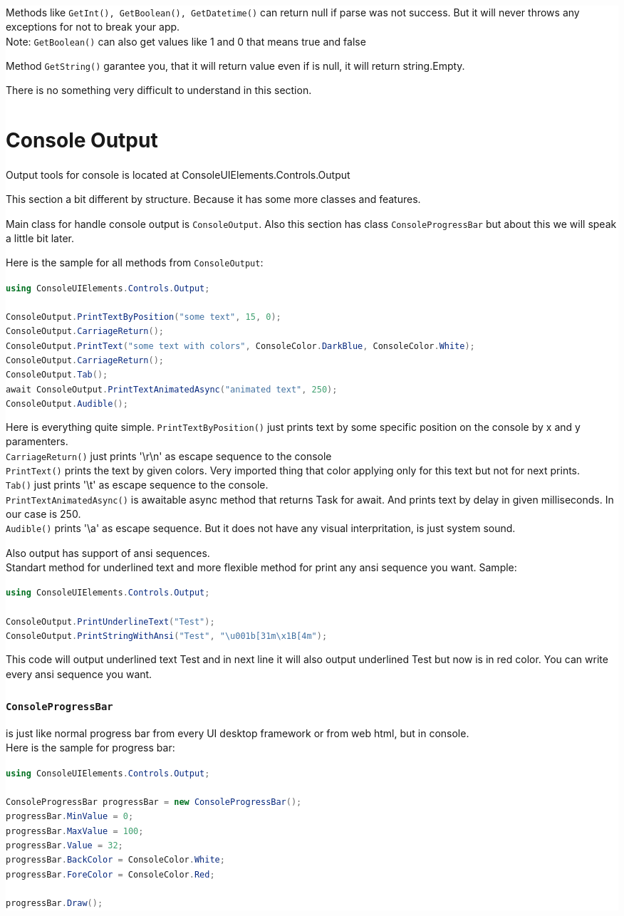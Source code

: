 Methods like ```GetInt(), GetBoolean(), GetDatetime()``` can return null if parse was not success. But it will never throws any exceptions for not to break your app.   
Note: ```GetBoolean()``` can also get values like 1 and 0 that means true and false

Method ```GetString()``` garantee you, that it will return value even if is null, it will return string.Empty.

There is no something very difficult to understand in this section.


# Console Output

Output tools for console is located at ConsoleUIElements.Controls.Output

This section a bit different by structure. Because it has some more classes and features.

Main class for handle console output is ```ConsoleOutput```. Also this section has class ```ConsoleProgressBar``` but about this we will speak a little bit later.

Here is the sample for all methods from ```ConsoleOutput```: 
```c#
using ConsoleUIElements.Controls.Output;

ConsoleOutput.PrintTextByPosition("some text", 15, 0);
ConsoleOutput.CarriageReturn();
ConsoleOutput.PrintText("some text with colors", ConsoleColor.DarkBlue, ConsoleColor.White);
ConsoleOutput.CarriageReturn();
ConsoleOutput.Tab();
await ConsoleOutput.PrintTextAnimatedAsync("animated text", 250);
ConsoleOutput.Audible();
```

Here is everything quite simple. ```PrintTextByPosition()``` just prints text by some specific position on the console by x and y paramenters.  
```CarriageReturn()``` just prints '\r\n' as escape sequence to the console  
```PrintText()``` prints the text by given colors. Very imported thing that color applying only for this text but not for next prints.  
```Tab()``` just prints '\t' as escape sequence to the console.  
```PrintTextAnimatedAsync()``` is awaitable async method that returns Task for await. And prints text by delay in given milliseconds. In our case is 250.  
```Audible()``` prints '\a' as escape sequence. But it does not have any visual interpritation, is just system sound.

Also output has support of ansi sequences.  
Standart method for underlined text and more flexible method for print any ansi sequence you want.
Sample: 
```C#
using ConsoleUIElements.Controls.Output;

ConsoleOutput.PrintUnderlineText("Test");
ConsoleOutput.PrintStringWithAnsi("Test", "\u001b[31m\x1B[4m");
```  
This code will output underlined text Test and in next line it will also output underlined Test but now is in red color. You can write every ansi sequence you want.  


### ```ConsoleProgressBar```  
is just like normal progress bar from every UI desktop framework or from web html, but in console.  
Here is the sample for progress bar:  
```c#
using ConsoleUIElements.Controls.Output;

ConsoleProgressBar progressBar = new ConsoleProgressBar();
progressBar.MinValue = 0;
progressBar.MaxValue = 100;
progressBar.Value = 32;
progressBar.BackColor = ConsoleColor.White;
progressBar.ForeColor = ConsoleColor.Red;

progressBar.Draw();
```
